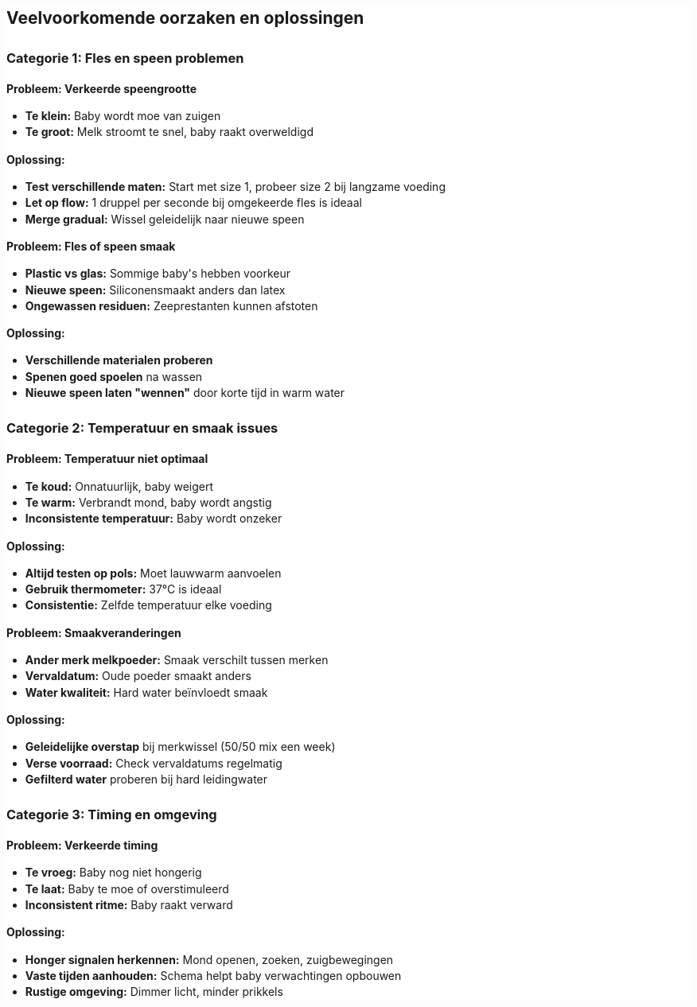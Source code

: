
## Veelvoorkomende oorzaken en oplossingen

### **Categorie 1: Fles en speen problemen**

**Probleem: Verkeerde speengrootte**
- **Te klein:** Baby wordt moe van zuigen
- **Te groot:** Melk stroomt te snel, baby raakt overweldigd

**Oplossing:**
- **Test verschillende maten:** Start met size 1, probeer size 2 bij langzame voeding
- **Let op flow:** 1 druppel per seconde bij omgekeerde fles is ideaal
- **Merge gradual:** Wissel geleidelijk naar nieuwe speen

**Probleem: Fles of speen smaak**
- **Plastic vs glas:** Sommige baby's hebben voorkeur
- **Nieuwe speen:** Siliconensmaakt anders dan latex
- **Ongewassen residuen:** Zeeprestanten kunnen afstoten

**Oplossing:**
- **Verschillende materialen proberen**
- **Spenen goed spoelen** na wassen
- **Nieuwe speen laten "wennen"** door korte tijd in warm water

### **Categorie 2: Temperatuur en smaak issues**

**Probleem: Temperatuur niet optimaal**
- **Te koud:** Onnatuurlijk, baby weigert
- **Te warm:** Verbrandt mond, baby wordt angstig
- **Inconsistente temperatuur:** Baby wordt onzeker

**Oplossing:**
- **Altijd testen op pols:** Moet lauwwarm aanvoelen
- **Gebruik thermometer:** 37°C is ideaal
- **Consistentie:** Zelfde temperatuur elke voeding

**Probleem: Smaakveranderingen**
- **Ander merk melkpoeder:** Smaak verschilt tussen merken
- **Vervaldatum:** Oude poeder smaakt anders
- **Water kwaliteit:** Hard water beïnvloedt smaak

**Oplossing:**
- **Geleidelijke overstap** bij merkwissel (50/50 mix een week)
- **Verse voorraad:** Check vervaldatums regelmatig
- **Gefilterd water** proberen bij hard leidingwater

### **Categorie 3: Timing en omgeving**

**Probleem: Verkeerde timing**
- **Te vroeg:** Baby nog niet hongerig
- **Te laat:** Baby te moe of overstimuleerd
- **Inconsistent ritme:** Baby raakt verward

**Oplossing:**
- **Honger signalen herkennen:** Mond openen, zoeken, zuigbewegingen
- **Vaste tijden aanhouden:** Schema helpt baby verwachtingen opbouwen
- **Rustige omgeving:** Dimmer licht, minder prikkels
